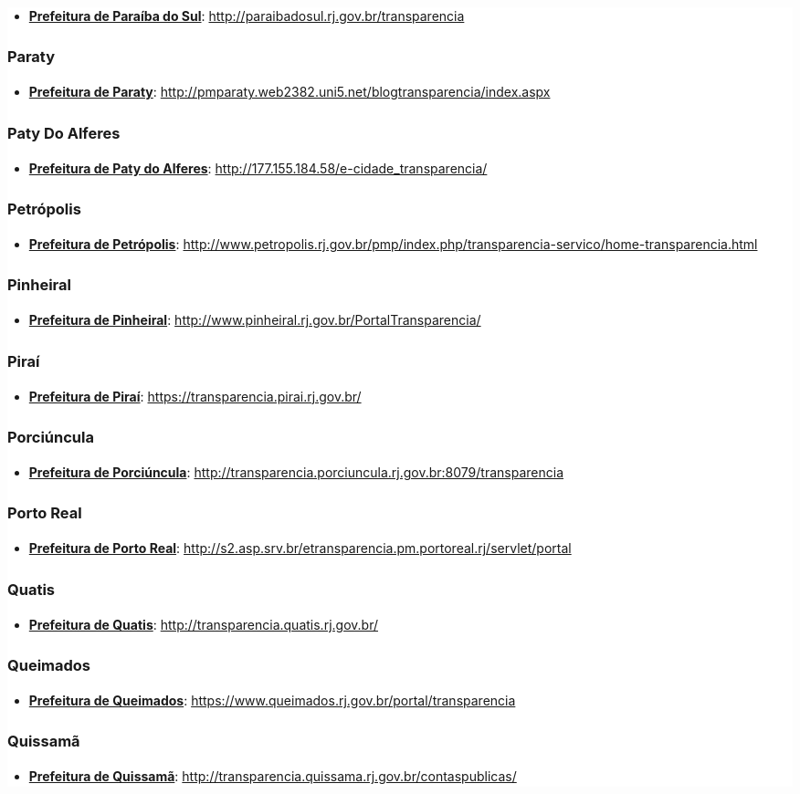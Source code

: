 - **[Prefeitura de Paraíba do Sul](http://paraibadosul.rj.gov.br/transparencia)**: http://paraibadosul.rj.gov.br/transparencia

### Paraty

- **[Prefeitura de Paraty](http://pmparaty.web2382.uni5.net/blogtransparencia/index.aspx)**: http://pmparaty.web2382.uni5.net/blogtransparencia/index.aspx

### Paty Do Alferes

- **[Prefeitura de Paty do Alferes](http://177.155.184.58/e-cidade_transparencia/)**: http://177.155.184.58/e-cidade_transparencia/

### Petrópolis

- **[Prefeitura de Petrópolis](http://www.petropolis.rj.gov.br/pmp/index.php/transparencia-servico/home-transparencia.html)**: http://www.petropolis.rj.gov.br/pmp/index.php/transparencia-servico/home-transparencia.html

### Pinheiral

- **[Prefeitura de Pinheiral](http://www.pinheiral.rj.gov.br/PortalTransparencia/)**: http://www.pinheiral.rj.gov.br/PortalTransparencia/

### Piraí

- **[Prefeitura de Piraí](https://transparencia.pirai.rj.gov.br/)**: https://transparencia.pirai.rj.gov.br/

### Porciúncula

- **[Prefeitura de Porciúncula](http://transparencia.porciuncula.rj.gov.br:8079/transparencia)**: http://transparencia.porciuncula.rj.gov.br:8079/transparencia

### Porto Real

- **[Prefeitura de Porto Real](http://s2.asp.srv.br/etransparencia.pm.portoreal.rj/servlet/portal)**: http://s2.asp.srv.br/etransparencia.pm.portoreal.rj/servlet/portal

### Quatis

- **[Prefeitura de Quatis](http://transparencia.quatis.rj.gov.br/)**: http://transparencia.quatis.rj.gov.br/

### Queimados

- **[Prefeitura de Queimados](https://www.queimados.rj.gov.br/portal/transparencia)**: https://www.queimados.rj.gov.br/portal/transparencia

### Quissamã

- **[Prefeitura de Quissamã](http://transparencia.quissama.rj.gov.br/contaspublicas/)**: http://transparencia.quissama.rj.gov.br/contaspublicas/
